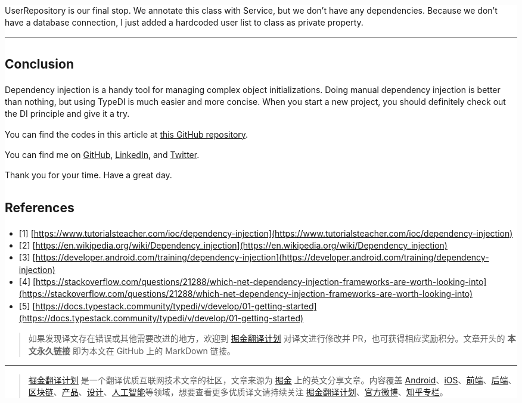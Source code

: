 UserRepository is our final stop. We annotate this class with Service, but we don’t have any dependencies. Because we don’t have a database connection, I just added a hardcoded user list to class as private property.

---

## Conclusion

Dependency injection is a handy tool for managing complex object initializations. Doing manual dependency injection is better than nothing, but using TypeDI is much easier and more concise. When you start a new project, you should definitely check out the DI principle and give it a try.

You can find the codes in this article at [this GitHub repository](https://github.com/mertturkmenoglu/typescript-dependency-injection).

You can find me on [GitHub](https://github.com/mertturkmenoglu), [LinkedIn](https://www.linkedin.com/in/mert-turkmenoglu/), and [Twitter](https://twitter.com/capreaee).

Thank you for your time. Have a great day.

## References

* [1] [](https://www.tutorialsteacher.com/ioc/dependency-injection)[https://www.tutorialsteacher.com/ioc/dependency-injection](https://www.tutorialsteacher.com/ioc/dependency-injection)
* [2] [https://en.wikipedia.org/wiki/Dependency_injection](https://en.wikipedia.org/wiki/Dependency_injection)
* [3] [https://developer.android.com/training/dependency-injection](https://developer.android.com/training/dependency-injection)
* [4] [https://stackoverflow.com/questions/21288/which-net-dependency-injection-frameworks-are-worth-looking-into](https://stackoverflow.com/questions/21288/which-net-dependency-injection-frameworks-are-worth-looking-into)
* [5] [https://docs.typestack.community/typedi/v/develop/01-getting-started](https://docs.typestack.community/typedi/v/develop/01-getting-started)

> 如果发现译文存在错误或其他需要改进的地方，欢迎到 [掘金翻译计划](https://github.com/xitu/gold-miner) 对译文进行修改并 PR，也可获得相应奖励积分。文章开头的 **本文永久链接** 即为本文在 GitHub 上的 MarkDown 链接。

---

> [掘金翻译计划](https://github.com/xitu/gold-miner) 是一个翻译优质互联网技术文章的社区，文章来源为 [掘金](https://juejin.im) 上的英文分享文章。内容覆盖 [Android](https://github.com/xitu/gold-miner#android)、[iOS](https://github.com/xitu/gold-miner#ios)、[前端](https://github.com/xitu/gold-miner#前端)、[后端](https://github.com/xitu/gold-miner#后端)、[区块链](https://github.com/xitu/gold-miner#区块链)、[产品](https://github.com/xitu/gold-miner#产品)、[设计](https://github.com/xitu/gold-miner#设计)、[人工智能](https://github.com/xitu/gold-miner#人工智能)等领域，想要查看更多优质译文请持续关注 [掘金翻译计划](https://github.com/xitu/gold-miner)、[官方微博](http://weibo.com/juejinfanyi)、[知乎专栏](https://zhuanlan.zhihu.com/juejinfanyi)。
